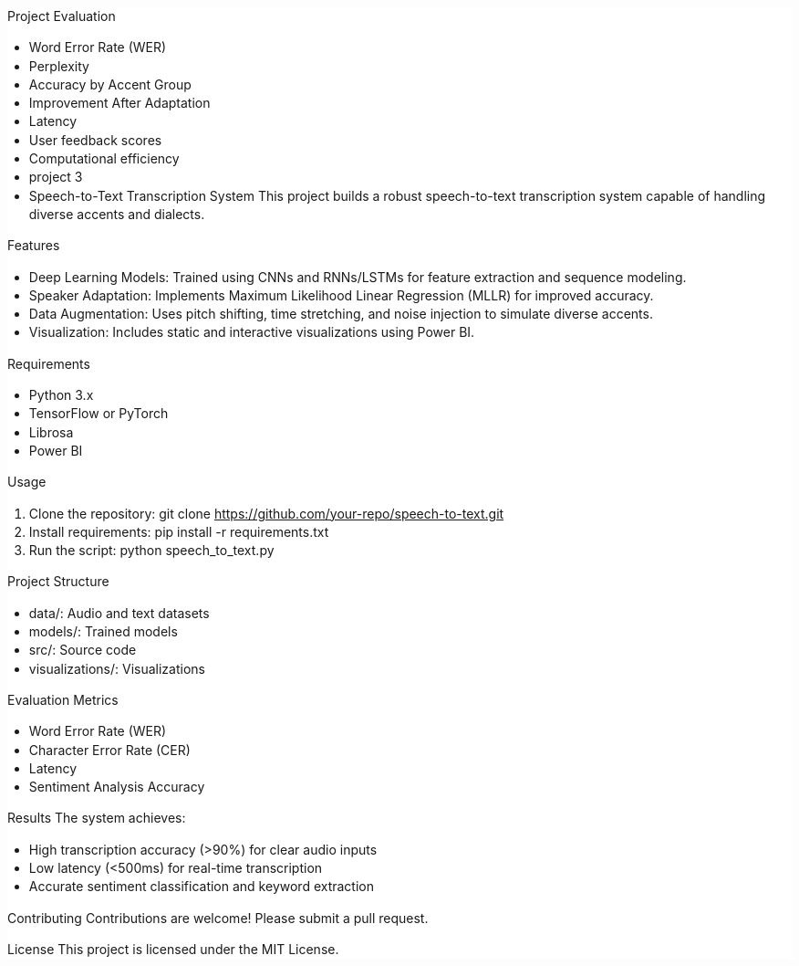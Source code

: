 Project Evaluation
- Word Error Rate (WER)
- Perplexity
- Accuracy by Accent Group
- Improvement After Adaptation
- Latency
- User feedback scores
- Computational efficiency
- project 3
- Speech-to-Text Transcription System
This project builds a robust speech-to-text transcription system capable of handling diverse accents and dialects.

Features
- Deep Learning Models: Trained using CNNs and RNNs/LSTMs for feature extraction and sequence modeling.
- Speaker Adaptation: Implements Maximum Likelihood Linear Regression (MLLR) for improved accuracy.
- Data Augmentation: Uses pitch shifting, time stretching, and noise injection to simulate diverse accents.
- Visualization: Includes static and interactive visualizations using Power BI.

Requirements
- Python 3.x
- TensorFlow or PyTorch
- Librosa
- Power BI

Usage
1. Clone the repository: git clone https://github.com/your-repo/speech-to-text.git
2. Install requirements: pip install -r requirements.txt
3. Run the script: python speech_to_text.py

Project Structure
- data/: Audio and text datasets
- models/: Trained models
- src/: Source code
- visualizations/: Visualizations

Evaluation Metrics
- Word Error Rate (WER)
- Character Error Rate (CER)
- Latency
- Sentiment Analysis Accuracy

Results
The system achieves:

- High transcription accuracy (>90%) for clear audio inputs
- Low latency (<500ms) for real-time transcription
- Accurate sentiment classification and keyword extraction

Contributing
Contributions are welcome! Please submit a pull request.

License
This project is licensed under the MIT License.
